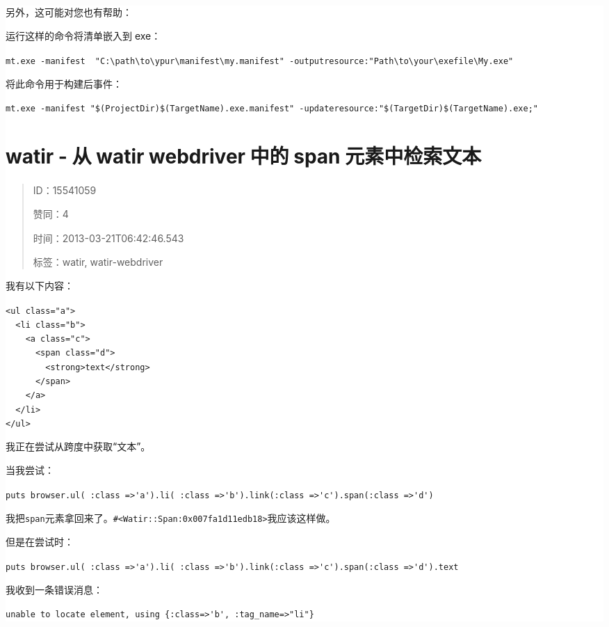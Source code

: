另外，这可能对您也有帮助：

运行这样的命令将清单嵌入到 exe：

```
mt.exe -manifest  "C:\path\to\ypur\manifest\my.manifest" -outputresource:"Path\to\your\exefile\My.exe" 
```

将此命令用于构建后事件：

```
mt.exe -manifest "$(ProjectDir)$(TargetName).exe.manifest" -updateresource:"$(TargetDir)$(TargetName).exe;" 
```

# watir - 从 watir webdriver 中的 span 元素中检索文本

> ID：15541059
> 
> 赞同：4
> 
> 时间：2013-03-21T06:42:46.543
> 
> 标签：watir, watir-webdriver

我有以下内容：

```
<ul class="a">
  <li class="b">
    <a class="c">
      <span class="d">
        <strong>text</strong>
      </span>
    </a>
  </li>
</ul> 
```

我正在尝试从跨度中获取“文本”。

当我尝试：

```
puts browser.ul( :class =>'a').li( :class =>'b').link(:class =>'c').span(:class =>'d') 
```

我把`span`元素拿回来了。`#<Watir::Span:0x007fa1d11edb18>`我应该这样做。

但是在尝试时：

```
puts browser.ul( :class =>'a').li( :class =>'b').link(:class =>'c').span(:class =>'d').text 
```

我收到一条错误消息：

```
unable to locate element, using {:class=>'b', :tag_name=>"li"} 
```
